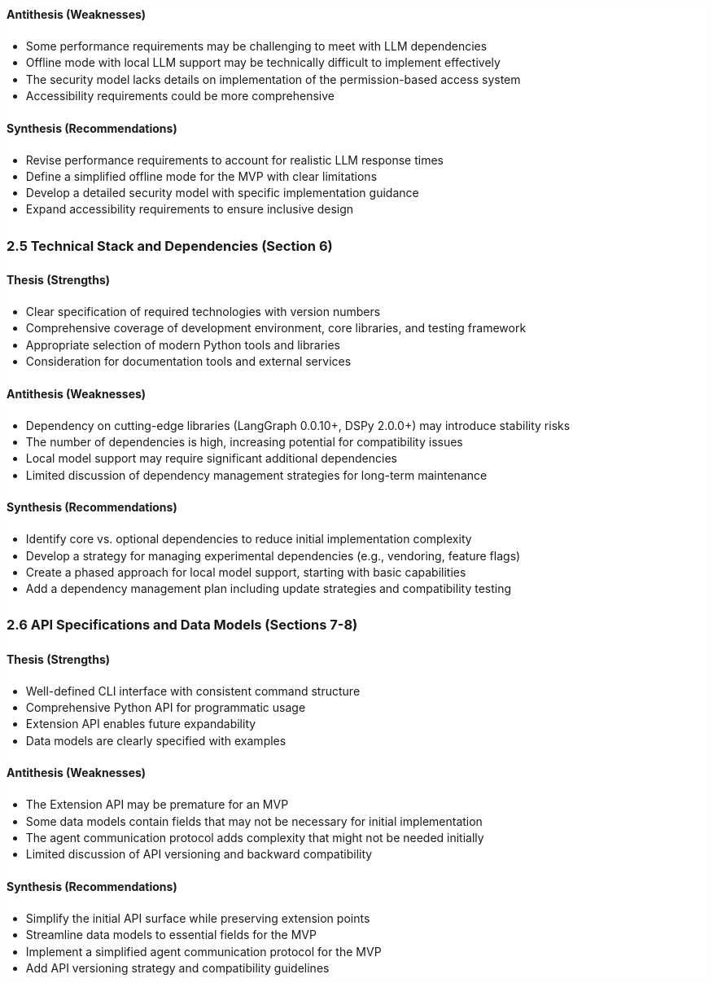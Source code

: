 #### Antithesis (Weaknesses)
- Some performance requirements may be challenging to meet with LLM dependencies
- Offline mode with local LLM support may be technically difficult to implement effectively
- The security model lacks details on implementation of the permission-based access system
- Accessibility requirements could be more comprehensive

#### Synthesis (Recommendations)
- Revise performance requirements to account for realistic LLM response times
- Define a simplified offline mode for the MVP with clear limitations
- Develop a detailed security model with specific implementation guidance
- Expand accessibility requirements to ensure inclusive design

### 2.5 Technical Stack and Dependencies (Section 6)

#### Thesis (Strengths)
- Clear specification of required technologies with version numbers
- Comprehensive coverage of development environment, core libraries, and testing framework
- Appropriate selection of modern Python tools and libraries
- Consideration for documentation tools and external services

#### Antithesis (Weaknesses)
- Dependency on cutting-edge libraries (LangGraph 0.0.10+, DSPy 2.0.0+) may introduce stability risks
- The number of dependencies is high, increasing potential for compatibility issues
- Local model support may require significant additional dependencies
- Limited discussion of dependency management strategies for long-term maintenance

#### Synthesis (Recommendations)
- Identify core vs. optional dependencies to reduce initial implementation complexity
- Develop a strategy for managing experimental dependencies (e.g., vendoring, feature flags)
- Create a phased approach for local model support, starting with basic capabilities
- Add a dependency management plan including update strategies and compatibility testing

### 2.6 API Specifications and Data Models (Sections 7-8)

#### Thesis (Strengths)
- Well-defined CLI interface with consistent command structure
- Comprehensive Python API for programmatic usage
- Extension API enables future expandability
- Data models are clearly specified with examples

#### Antithesis (Weaknesses)
- The Extension API may be premature for an MVP
- Some data models contain fields that may not be necessary for initial implementation
- The agent communication protocol adds complexity that might not be needed initially
- Limited discussion of API versioning and backward compatibility

#### Synthesis (Recommendations)
- Simplify the initial API surface while preserving extension points
- Streamline data models to essential fields for the MVP
- Implement a simplified agent communication protocol for the MVP
- Add API versioning strategy and compatibility guidelines
